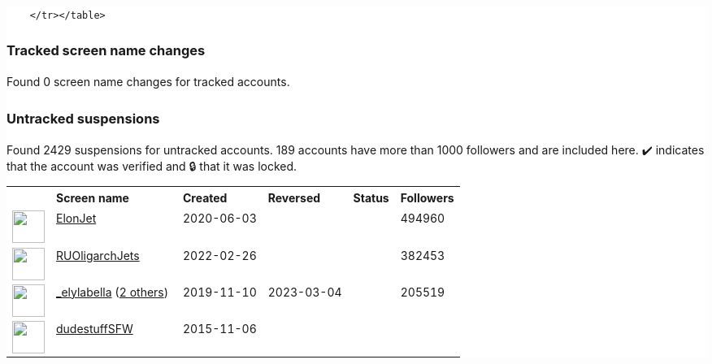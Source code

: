         </tr></table>

### Tracked screen name changes

Found 0 screen name changes for tracked accounts.

### Untracked suspensions

Found 2429 suspensions for untracked accounts.
189 accounts have more than 1000 followers and are included here.
  ✔️ indicates that the account was verified and 🔒 that it was locked.

<table>
    <tr>
        <th></th>
        <th align="left">Screen name</th>
        <th align="left">Created</th>
        <th align="left">Reversed</th>
        <th align="left">Status</th>
        <th align="left">Followers</th>
    </tr>
        <tr>
            <td><a href="https://twitter.com/intent/user?user_id=1268280560599867392">
                <img src="https://pbs.twimg.com/profile_images/1340350208123822086/PhzxzRDw_normal.jpg" width="40px" height="40px" align="center"/></a>
            </td>
            <td>
                <a href="https://twitter.com/ElonJet">ElonJet</a></td>
            <td>2020-06-03</td>
            <td></td>
            <td align="center"></td>
            <td>494960</td>
        </tr>
        <tr>
            <td><a href="https://twitter.com/intent/user?user_id=1497657607368187908">
                <img src="https://pbs.twimg.com/profile_images/1498356401474719744/shaSt4ut_normal.jpg" width="40px" height="40px" align="center"/></a>
            </td>
            <td>
                <a href="https://twitter.com/RUOligarchJets">RUOligarchJets</a></td>
            <td>2022-02-26</td>
            <td></td>
            <td align="center"></td>
            <td>382453</td>
        </tr>
        <tr>
            <td><a href="https://twitter.com/intent/user?user_id=1193401518206181376">
                <img src="https://pbs.twimg.com/profile_images/1552497843843235842/iyPD2wsl_normal.jpg" width="40px" height="40px" align="center"/></a>
            </td>
            <td>
                <a href="https://twitter.com/_elylabella">_elylabella</a>&nbsp;(<a href="https://api.memory.lol/v1/tw/id/1193401518206181376">2 others</a>)&nbsp;</td>
            <td>2019-11-10</td>
            <td>2023-03-04</td>
            <td align="center"></td>
            <td>205519</td>
        </tr>
        <tr>
            <td><a href="https://twitter.com/intent/user?user_id=4149920184">
                <img src="https://pbs.twimg.com/profile_images/662745605798830080/_6SHiC6k_normal.jpg" width="40px" height="40px" align="center"/></a>
            </td>
            <td>
                <a href="https://twitter.com/dudestuffSFW">dudestuffSFW</a></td>
            <td>2015-11-06</td>